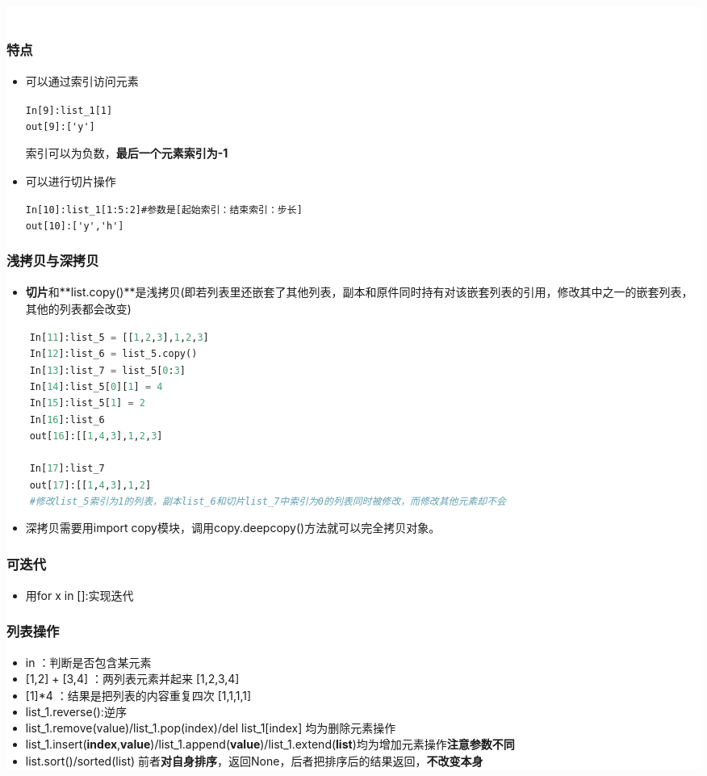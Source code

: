 <br/>

### 特点

- 可以通过索引访问元素

	```
    In[9]:list_1[1]
    out[9]:['y']
	```
	索引可以为负数，**最后一个元素索引为-1**

- 可以进行切片操作

	```
    In[10]:list_1[1:5:2]#参数是[起始索引：结束索引：步长]
    out[10]:['y','h']
    ```

### 浅拷贝与深拷贝

- **切片**和**list.copy()**是浅拷贝(即若列表里还嵌套了其他列表，副本和原件同时持有对该嵌套列表的引用，修改其中之一的嵌套列表，其他的列表都会改变)


```python
    In[11]:list_5 = [[1,2,3],1,2,3]
    In[12]:list_6 = list_5.copy()
    In[13]:list_7 = list_5[0:3]
    In[14]:list_5[0][1] = 4
    In[15]:list_5[1] = 2
    In[16]:list_6
    out[16]:[[1,4,3],1,2,3]

    In[17]:list_7
    out[17]:[[1,4,3],1,2]
    #修改list_5索引为1的列表，副本list_6和切片list_7中索引为0的列表同时被修改，而修改其他元素却不会
```

- 深拷贝需要用import copy模块，调用copy.deepcopy()方法就可以完全拷贝对象。

### 可迭代

- 用for x in []:实现迭代


### 列表操作

- in ：判断是否包含某元素
- [1,2] + [3,4] ：两列表元素并起来 [1,2,3,4]
- [1]\*4 ：结果是把列表的内容重复四次 [1,1,1,1]
- list\_1.reverse():逆序
- list\_1.remove(value)/list\_1.pop(index)/del list\_1[index] 均为删除元素操作
- list\_1.insert(**index**,**value**)/list\_1.append(**value**)/list\_1.extend(**list**)均为增加元素操作**注意参数不同**
- list.sort()/sorted(list) 前者**对自身排序**，返回None，后者把排序后的结果返回，**不改变本身**
